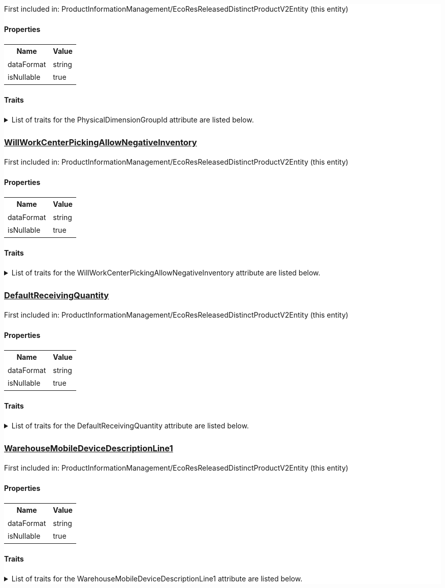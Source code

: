 First included in: ProductInformationManagement/EcoResReleasedDistinctProductV2Entity (this entity)  

#### Properties

<table><tr><th>Name</th><th>Value</th></tr><tr><td>dataFormat</td><td>string</td></tr><tr><td>isNullable</td><td>true</td></tr></table>

#### Traits

<details><summary>List of traits for the PhysicalDimensionGroupId attribute are listed below.</summary></details>

### <a href=#WillWorkCenterPickingAllowNegativeInventory name="WillWorkCenterPickingAllowNegativeInventory">WillWorkCenterPickingAllowNegativeInventory</a>

First included in: ProductInformationManagement/EcoResReleasedDistinctProductV2Entity (this entity)  

#### Properties

<table><tr><th>Name</th><th>Value</th></tr><tr><td>dataFormat</td><td>string</td></tr><tr><td>isNullable</td><td>true</td></tr></table>

#### Traits

<details><summary>List of traits for the WillWorkCenterPickingAllowNegativeInventory attribute are listed below.</summary></details>

### <a href=#DefaultReceivingQuantity name="DefaultReceivingQuantity">DefaultReceivingQuantity</a>

First included in: ProductInformationManagement/EcoResReleasedDistinctProductV2Entity (this entity)  

#### Properties

<table><tr><th>Name</th><th>Value</th></tr><tr><td>dataFormat</td><td>string</td></tr><tr><td>isNullable</td><td>true</td></tr></table>

#### Traits

<details><summary>List of traits for the DefaultReceivingQuantity attribute are listed below.</summary></details>

### <a href=#WarehouseMobileDeviceDescriptionLine1 name="WarehouseMobileDeviceDescriptionLine1">WarehouseMobileDeviceDescriptionLine1</a>

First included in: ProductInformationManagement/EcoResReleasedDistinctProductV2Entity (this entity)  

#### Properties

<table><tr><th>Name</th><th>Value</th></tr><tr><td>dataFormat</td><td>string</td></tr><tr><td>isNullable</td><td>true</td></tr></table>

#### Traits

<details>
<summary>List of traits for the WarehouseMobileDeviceDescriptionLine1 attribute are listed below.</summary>

**is.dataFormat.character**  
**is.dataFormat.big**  
